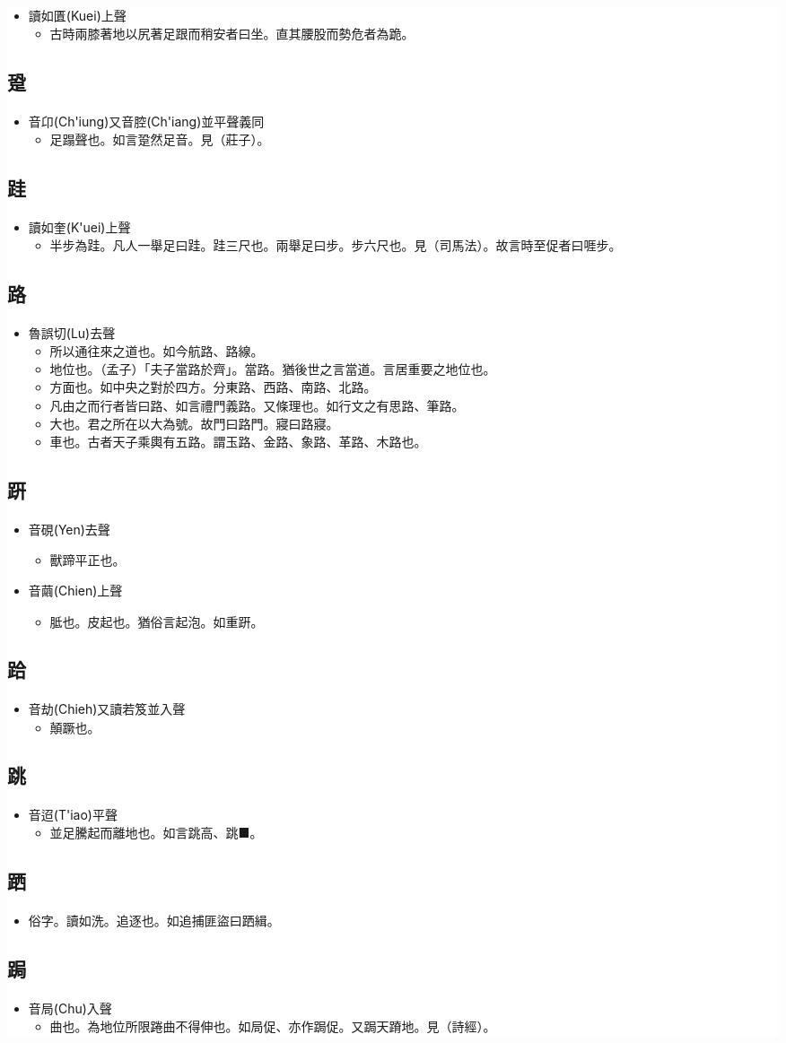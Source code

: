 - 讀如匱(Kuei)上聲
    - 古時兩膝著地以尻著足跟而稍安者曰坐。直其腰股而勢危者為跪。

## 跫

- 音卬(Ch'iung)又音腔(Ch'iang)並平聲義同
    - 足蹋聲也。如言跫然足音。見（莊子）。

## 跬

- 讀如奎(K'uei)上聲
    - 半步為跬。凡人一舉足曰跬。跬三尺也。兩舉足曰步。步六尺也。見（司馬法）。故言時至促者曰啀步。

## 路

- 魯誤切(Lu)去聲
    - 所以通往來之道也。如今航路、路線。
    - 地位也。（孟子）「夫子當路於齊」。當路。猶後世之言當道。言居重要之地位也。
    - 方面也。如中央之對於四方。分東路、西路、南路、北路。
    - 凡由之而行者皆曰路、如言禮門義路。又條理也。如行文之有思路、筆路。
    - 大也。君之所在以大為號。故門曰路門。寢曰路寢。
    - 車也。古者天子乘輿有五路。謂玉路、金路、象路、革路、木路也。

## 趼

- 音硯(Yen)去聲
    - 獸蹄平正也。

- 音繭(Chien)上聲
    - 胝也。皮起也。猶俗言起泡。如重趼。

## 跲

- 音劫(Chieh)又讀若笈並入聲
    - 顛蹶也。

## 跳

- 音迢(T'iao)平聲
    - 並足騰起而離地也。如言跳高、跳■。

## 跴

- 俗字。讀如洗。追逐也。如追捕匪盜曰跴緝。

## 跼

- 音局(Chu)入聲
    - 曲也。為地位所限踡曲不得伸也。如局促、亦作跼促。又跼天蹐地。見（詩經）。
